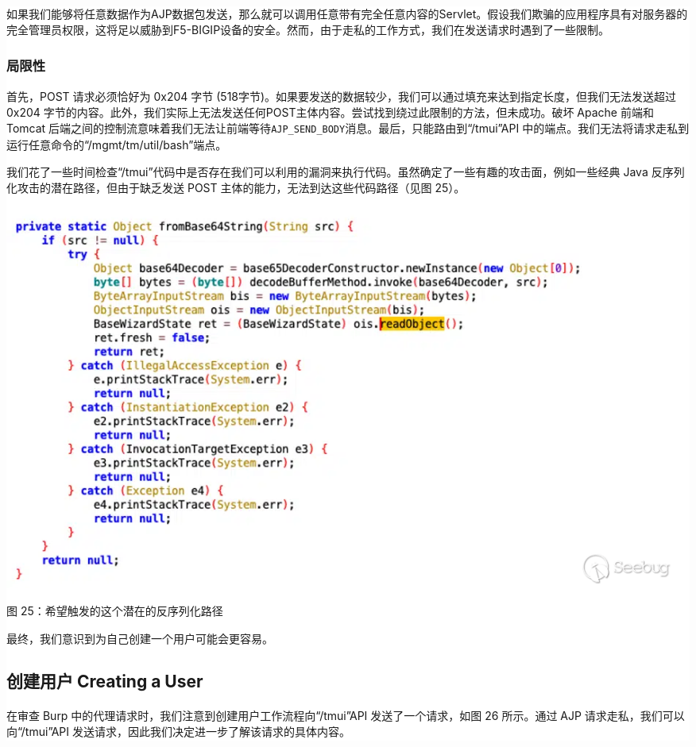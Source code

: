 如果我们能够将任意数据作为AJP数据包发送，那么就可以调用任意带有完全任意内容的Servlet。假设我们欺骗的应用程序具有对服务器的完全管理员权限，这将足以威胁到F5-BIGIP设备的安全。然而，由于走私的工作方式，我们在发送请求时遇到了一些限制。

### 局限性

首先，POST 请求必须恰好为 0x204 字节 (518字节)。如果要发送的数据较少，我们可以通过填充来达到指定长度，但我们无法发送超过 0x204 字节的内容。此外，我们实际上无法发送任何POST主体内容。尝试找到绕过此限制的方法，但未成功。破坏 Apache 前端和 Tomcat 后端之间的控制流意味着我们无法让前端等待`AJP_SEND_BODY`消息。最后，只能路由到“/tmui”API 中的端点。我们无法将请求走私到运行任意命令的“/mgmt/tm/util/bash”端点。

我们花了一些时间检查“/tmui”代码中是否存在我们可以利用的漏洞来执行代码。虽然确定了一些有趣的攻击面，例如一些经典 Java 反序列化攻击的潜在路径，但由于缺乏发送 POST 主体的能力，无法到达这些代码路径（见图 25）。

![](assets/1699429546-0985ebf44da3046ba0ff4b8bc3c84d06.webp)

图 25：希望触发的这个潜在的反序列化路径

最终，我们意识到为自己创建一个用户可能会更容易。

## 创建用户 Creating a User

在审查 Burp 中的代理请求时，我们注意到创建用户工作流程向“/tmui”API 发送了一个请求，如图 26 所示。通过 AJP 请求走私，我们可以向“/tmui”API 发送请求，因此我们决定进一步了解该请求的具体内容。
